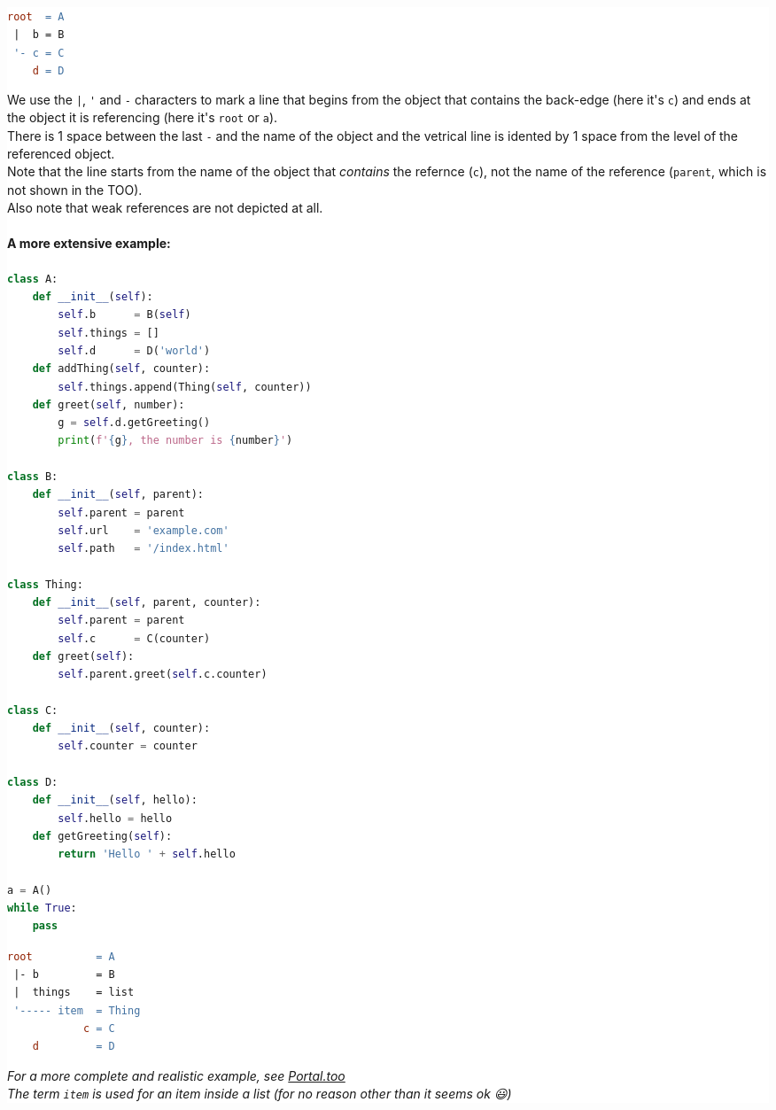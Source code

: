 ```makefile
root  = A
 |  b = B
 '- c = C
    d = D
```
We use the `|`, `'` and `-` characters to mark a line that begins from the object that contains the back-edge (here it's `c`) and ends at the object it is referencing (here it's `root` or `a`).  
There is 1 space between the last `-` and the name of the object and the vetrical line is idented by 1 space from the level of the referenced object.  
Note that the line starts from the name of the object that *contains* the refernce (`c`), not the name of the reference (`parent`, which is not shown in the TOO).  
Also note that weak references are not depicted at all.

#### A more extensive example:
```python
class A:
    def __init__(self):
        self.b      = B(self)
        self.things = []
        self.d      = D('world')
    def addThing(self, counter):
        self.things.append(Thing(self, counter))
    def greet(self, number):
        g = self.d.getGreeting()
        print(f'{g}, the number is {number}')

class B:
    def __init__(self, parent):
        self.parent = parent
        self.url    = 'example.com'
        self.path   = '/index.html'

class Thing:
    def __init__(self, parent, counter):
        self.parent = parent
        self.c      = C(counter)
    def greet(self):
        self.parent.greet(self.c.counter)

class C:
    def __init__(self, counter):
        self.counter = counter

class D:
    def __init__(self, hello):
        self.hello = hello
    def getGreeting(self):
        return 'Hello ' + self.hello

a = A()
while True:
    pass
```
```makefile
root          = A
 |- b         = B
 |  things    = list
 '----- item  = Thing
            c = C
    d         = D
```
*For a more complete and realistic example, see [Portal.too](./NPTpy/Portal/Portal.too)*  
*The term `item` is used for an item inside a list (for no reason other than it seems ok :smiley:)*  
